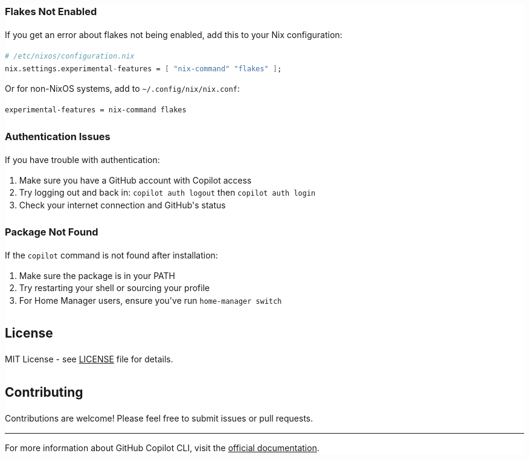 ### Flakes Not Enabled

If you get an error about flakes not being enabled, add this to your Nix configuration:

```nix
# /etc/nixos/configuration.nix
nix.settings.experimental-features = [ "nix-command" "flakes" ];
```

Or for non-NixOS systems, add to `~/.config/nix/nix.conf`:

```
experimental-features = nix-command flakes
```

### Authentication Issues

If you have trouble with authentication:

1. Make sure you have a GitHub account with Copilot access
2. Try logging out and back in: `copilot auth logout` then `copilot auth login`
3. Check your internet connection and GitHub's status

### Package Not Found

If the `copilot` command is not found after installation:

1. Make sure the package is in your PATH
2. Try restarting your shell or sourcing your profile
3. For Home Manager users, ensure you've run `home-manager switch`

## License

MIT License - see [LICENSE](LICENSE) file for details.

## Contributing

Contributions are welcome! Please feel free to submit issues or pull requests.

---

For more information about GitHub Copilot CLI, visit the [official documentation](https://docs.github.com/en/copilot/github-copilot-in-the-cli).
